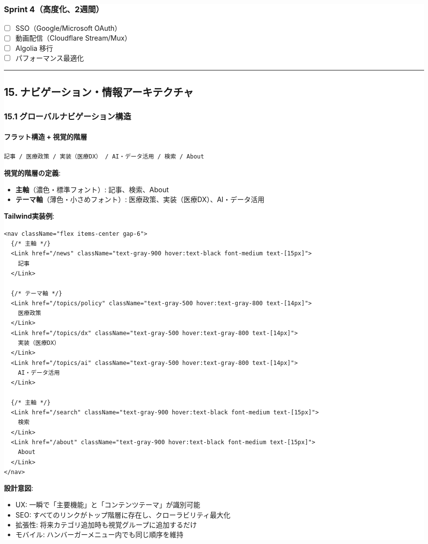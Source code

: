 ### **Sprint 4（高度化、2週間）**
- [ ] SSO（Google/Microsoft OAuth）
- [ ] 動画配信（Cloudflare Stream/Mux）
- [ ] Algolia 移行
- [ ] パフォーマンス最適化

---

## 15. ナビゲーション・情報アーキテクチャ

### **15.1 グローバルナビゲーション構造**

#### フラット構造 + 視覚的階層

```
記事 / 医療政策 / 実装（医療DX） / AI・データ活用 / 検索 / About
```

**視覚的階層の定義**:
- **主軸**（濃色・標準フォント）: 記事、検索、About
- **テーマ軸**（薄色・小さめフォント）: 医療政策、実装（医療DX）、AI・データ活用

**Tailwind実装例**:
```tsx
<nav className="flex items-center gap-6">
  {/* 主軸 */}
  <Link href="/news" className="text-gray-900 hover:text-black font-medium text-[15px]">
    記事
  </Link>

  {/* テーマ軸 */}
  <Link href="/topics/policy" className="text-gray-500 hover:text-gray-800 text-[14px]">
    医療政策
  </Link>
  <Link href="/topics/dx" className="text-gray-500 hover:text-gray-800 text-[14px]">
    実装（医療DX）
  </Link>
  <Link href="/topics/ai" className="text-gray-500 hover:text-gray-800 text-[14px]">
    AI・データ活用
  </Link>

  {/* 主軸 */}
  <Link href="/search" className="text-gray-900 hover:text-black font-medium text-[15px]">
    検索
  </Link>
  <Link href="/about" className="text-gray-900 hover:text-black font-medium text-[15px]">
    About
  </Link>
</nav>
```

**設計意図**:
- UX: 一瞬で「主要機能」と「コンテンツテーマ」が識別可能
- SEO: すべてのリンクがトップ階層に存在し、クローラビリティ最大化
- 拡張性: 将来カテゴリ追加時も視覚グループに追加するだけ
- モバイル: ハンバーガーメニュー内でも同じ順序を維持

